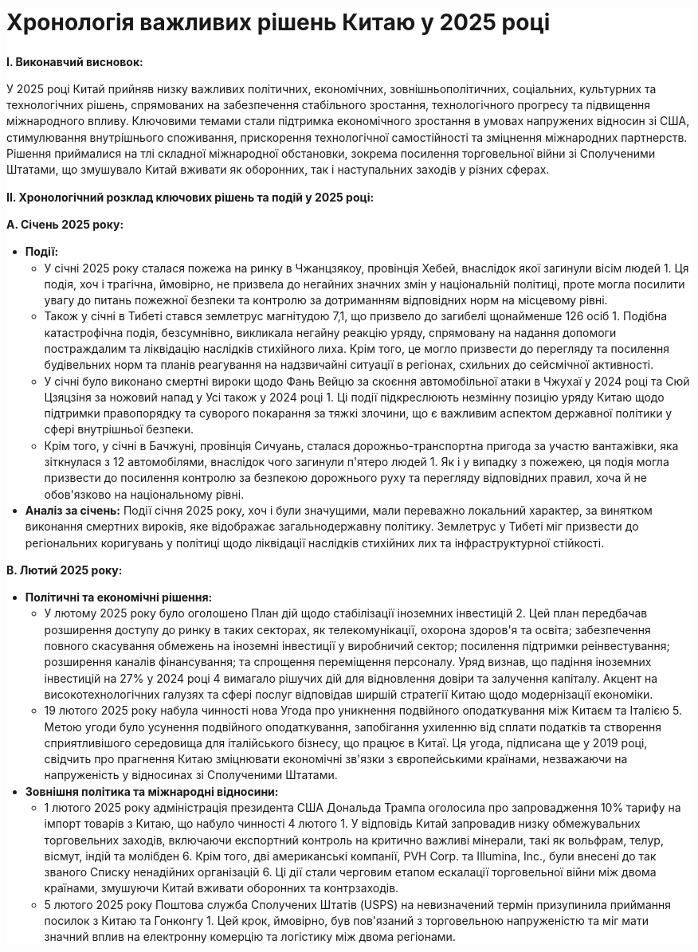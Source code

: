 # **Хронологія важливих рішень Китаю у 2025 році**

**I. Виконавчий висновок:**

У 2025 році Китай прийняв низку важливих політичних, економічних, зовнішньополітичних, соціальних, культурних та технологічних рішень, спрямованих на забезпечення стабільного зростання, технологічного прогресу та підвищення міжнародного впливу. Ключовими темами стали підтримка економічного зростання в умовах напружених відносин зі США, стимулювання внутрішнього споживання, прискорення технологічної самостійності та зміцнення міжнародних партнерств. Рішення приймалися на тлі складної міжнародної обстановки, зокрема посилення торговельної війни зі Сполученими Штатами, що змушувало Китай вживати як оборонних, так і наступальних заходів у різних сферах.

**II. Хронологічний розклад ключових рішень та подій у 2025 році:**

**A. Січень 2025 року:**

- **Події:**
    - У січні 2025 року сталася пожежа на ринку в Чжанцзякоу, провінція Хебей, внаслідок якої загинули вісім людей 1. Ця подія, хоч і трагічна, ймовірно, не призвела до негайних значних змін у національній політиці, проте могла посилити увагу до питань пожежної безпеки та контролю за дотриманням відповідних норм на місцевому рівні.
    - Також у січні в Тибеті стався землетрус магнітудою 7,1, що призвело до загибелі щонайменше 126 осіб 1. Подібна катастрофічна подія, безсумнівно, викликала негайну реакцію уряду, спрямовану на надання допомоги постраждалим та ліквідацію наслідків стихійного лиха. Крім того, це могло призвести до перегляду та посилення будівельних норм та планів реагування на надзвичайні ситуації в регіонах, схильних до сейсмічної активності.
    - У січні було виконано смертні вироки щодо Фань Вейцю за скоєння автомобільної атаки в Чжухаї у 2024 році та Сюй Цзяцзіня за ножовий напад у Усі також у 2024 році 1. Ці події підкреслюють незмінну позицію уряду Китаю щодо підтримки правопорядку та суворого покарання за тяжкі злочини, що є важливим аспектом державної політики у сфері внутрішньої безпеки.
    - Крім того, у січні в Бачжуні, провінція Сичуань, сталася дорожньо-транспортна пригода за участю вантажівки, яка зіткнулася з 12 автомобілями, внаслідок чого загинули п'ятеро людей 1. Як і у випадку з пожежею, ця подія могла призвести до посилення контролю за безпекою дорожнього руху та перегляду відповідних правил, хоча й не обов'язково на національному рівні.
- **Аналіз за січень:** Події січня 2025 року, хоч і були значущими, мали переважно локальний характер, за винятком виконання смертних вироків, яке відображає загальнодержавну політику. Землетрус у Тибеті міг призвести до регіональних коригувань у політиці щодо ліквідації наслідків стихійних лих та інфраструктурної стійкості.

**B. Лютий 2025 року:**

- **Політичні та економічні рішення:**
    - У лютому 2025 року було оголошено План дій щодо стабілізації іноземних інвестицій 2. Цей план передбачав розширення доступу до ринку в таких секторах, як телекомунікації, охорона здоров'я та освіта; забезпечення повного скасування обмежень на іноземні інвестиції у виробничий сектор; посилення підтримки реінвестування; розширення каналів фінансування; та спрощення переміщення персоналу. Уряд визнав, що падіння іноземних інвестицій на 27% у 2024 році 4 вимагало рішучих дій для відновлення довіри та залучення капіталу. Акцент на високотехнологічних галузях та сфері послуг відповідав ширшій стратегії Китаю щодо модернізації економіки.
    - 19 лютого 2025 року набула чинності нова Угода про уникнення подвійного оподаткування між Китаєм та Італією 5. Метою угоди було усунення подвійного оподаткування, запобігання ухиленню від сплати податків та створення сприятливішого середовища для італійського бізнесу, що працює в Китаї. Ця угода, підписана ще у 2019 році, свідчить про прагнення Китаю зміцнювати економічні зв'язки з європейськими країнами, незважаючи на напруженість у відносинах зі Сполученими Штатами.
- **Зовнішня політика та міжнародні відносини:**
    - 1 лютого 2025 року адміністрація президента США Дональда Трампа оголосила про запровадження 10% тарифу на імпорт товарів з Китаю, що набуло чинності 4 лютого 1. У відповідь Китай запровадив низку обмежувальних торговельних заходів, включаючи експортний контроль на критично важливі мінерали, такі як вольфрам, телур, вісмут, індій та молібден 6. Крім того, дві американські компанії, PVH Corp. та Illumina, Inc., були внесені до так званого Списку ненадійних організацій 6. Ці дії стали черговим етапом ескалації торговельної війни між двома країнами, змушуючи Китай вживати оборонних та контрзаходів.
    - 5 лютого 2025 року Поштова служба Сполучених Штатів (USPS) на невизначений термін призупинила приймання посилок з Китаю та Гонконгу 1. Цей крок, ймовірно, був пов'язаний з торговельною напруженістю та міг мати значний вплив на електронну комерцію та логістику між двома регіонами.